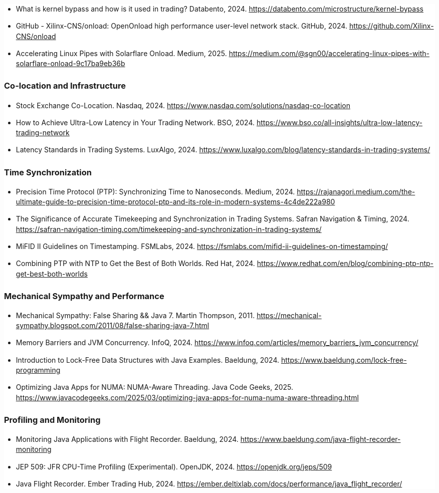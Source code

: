 - What is kernel bypass and how is it used in trading? Databento, 2024. https://databento.com/microstructure/kernel-bypass

- GitHub - Xilinx-CNS/onload: OpenOnload high performance user-level network stack. GitHub, 2024. https://github.com/Xilinx-CNS/onload

- Accelerating Linux Pipes with Solarflare Onload. Medium, 2025. https://medium.com/@sgn00/accelerating-linux-pipes-with-solarflare-onload-9c17ba9eb36b

### Co-location and Infrastructure

- Stock Exchange Co-Location. Nasdaq, 2024. https://www.nasdaq.com/solutions/nasdaq-co-location

- How to Achieve Ultra-Low Latency in Your Trading Network. BSO, 2024. https://www.bso.co/all-insights/ultra-low-latency-trading-network

- Latency Standards in Trading Systems. LuxAlgo, 2024. https://www.luxalgo.com/blog/latency-standards-in-trading-systems/

### Time Synchronization

- Precision Time Protocol (PTP): Synchronizing Time to Nanoseconds. Medium, 2024. https://rajanagori.medium.com/the-ultimate-guide-to-precision-time-protocol-ptp-and-its-role-in-modern-systems-4c4de222a980

- The Significance of Accurate Timekeeping and Synchronization in Trading Systems. Safran Navigation & Timing, 2024. https://safran-navigation-timing.com/timekeeping-and-synchronization-in-trading-systems/

- MiFID II Guidelines on Timestamping. FSMLabs, 2024. https://fsmlabs.com/mifid-ii-guidelines-on-timestamping/

- Combining PTP with NTP to Get the Best of Both Worlds. Red Hat, 2024. https://www.redhat.com/en/blog/combining-ptp-ntp-get-best-both-worlds

### Mechanical Sympathy and Performance

- Mechanical Sympathy: False Sharing && Java 7. Martin Thompson, 2011. https://mechanical-sympathy.blogspot.com/2011/08/false-sharing-java-7.html

- Memory Barriers and JVM Concurrency. InfoQ, 2024. https://www.infoq.com/articles/memory_barriers_jvm_concurrency/

- Introduction to Lock-Free Data Structures with Java Examples. Baeldung, 2024. https://www.baeldung.com/lock-free-programming

- Optimizing Java Apps for NUMA: NUMA-Aware Threading. Java Code Geeks, 2025. https://www.javacodegeeks.com/2025/03/optimizing-java-apps-for-numa-numa-aware-threading.html

### Profiling and Monitoring

- Monitoring Java Applications with Flight Recorder. Baeldung, 2024. https://www.baeldung.com/java-flight-recorder-monitoring

- JEP 509: JFR CPU-Time Profiling (Experimental). OpenJDK, 2024. https://openjdk.org/jeps/509

- Java Flight Recorder. Ember Trading Hub, 2024. https://ember.deltixlab.com/docs/performance/java_flight_recorder/
